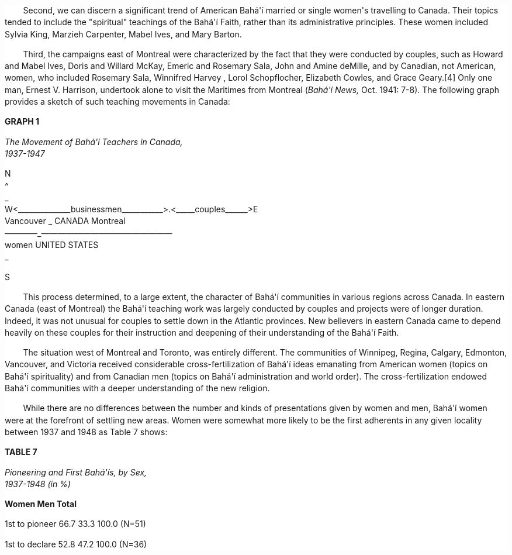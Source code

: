         Second, we can discern a significant trend of American Bahá'í married or single women's travelling to Canada. Their topics tended to include the "spiritual" teachings of the Bahá'í Faith, rather than its administrative principles. These women included Sylvia King, Marzieh Carpenter, Mabel Ives, and Mary Barton.

        Third, the campaigns east of Montreal were characterized by the fact that they were conducted by couples, such as Howard and Mabel Ives, Doris and Willard McKay, Emeric and Rosemary Sala, John and Amine deMille, and by Canadian, not American, women, who included Rosemary Sala, Winnifred Harvey , Lorol Schopflocher, Elizabeth Cowles, and Grace Geary.\[4\] Only one man, Ernest V. Harrison, undertook alone to visit the Maritimes from Montreal (_Bahá'í News,_ Oct. 1941: 7-8). The following graph provides a sketch of such teaching movements in Canada:

  
  
**GRAPH 1**  
  
_The Movement of Bahá'í Teachers in Canada,_  
_1937-1947_  
  
N       
^  
_        
W<\_\_\_\_\_\_\_\_\_\_\_\_\_\_businessmen\_\_\_\_\_\_\_\_\_\_\_>.<\_\_\_\_\_couples\_\_\_\_\_\_>E  
Vancouver    _              CANADA      Montreal                  
————_————————————————  
women             UNITED STATES  
_  
  
S       
  
        This process determined, to a large extent, the character of Bahá'í communities in various regions across Canada. In eastern Canada (east of Montreal) the Bahá'í teaching work was largely conducted by couples and projects were of longer duration. Indeed, it was not unusual for couples to settle down in the Atlantic provinces. New believers in eastern Canada came to depend heavily on these couples for their instruction and deepening of their understanding of the Bahá'í Faith.

        The situation west of Montreal and Toronto, was entirely different. The communities of Winnipeg, Regina, Calgary, Edmonton, Vancouver, and Victoria received considerable cross-fertilization of Bahá'í ideas emanating from American women (topics on Bahá'í spirituality) and from Canadian men (topics on Bahá'í administration and world order). The cross-fertilization endowed Bahá'í communities with a deeper understanding of the new religion.

        While there are no differences between the number and kinds of presentations given by women and men, Bahá'í women were at the forefront of settling new areas. Women were somewhat more likely to be the first adherents in any given locality between 1937 and 1948 as Table 7 shows:

  
  
**TABLE 7**  
  
_Pioneering and First Bahá'ís, by Sex,_  
_1937-1948 (in %)_  
  
**Women          Men           Total**  
  
1st to pioneer        66.7           33.3          100.0  (N=51)  
  
1st to declare        52.8           47.2          100.0  (N=36)  
  
